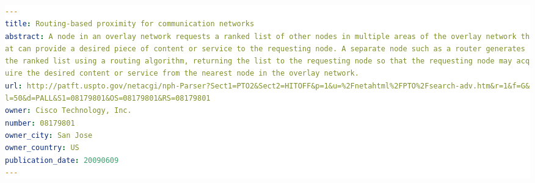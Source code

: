 ```yaml
---
title: Routing-based proximity for communication networks
abstract: A node in an overlay network requests a ranked list of other nodes in multiple areas of the overlay network that can provide a desired piece of content or service to the requesting node. A separate node such as a router generates the ranked list using a routing algorithm, returning the list to the requesting node so that the requesting node may acquire the desired content or service from the nearest node in the overlay network.
url: http://patft.uspto.gov/netacgi/nph-Parser?Sect1=PTO2&Sect2=HITOFF&p=1&u=%2Fnetahtml%2FPTO%2Fsearch-adv.htm&r=1&f=G&l=50&d=PALL&S1=08179801&OS=08179801&RS=08179801
owner: Cisco Technology, Inc.
number: 08179801
owner_city: San Jose
owner_country: US
publication_date: 20090609
---
```


